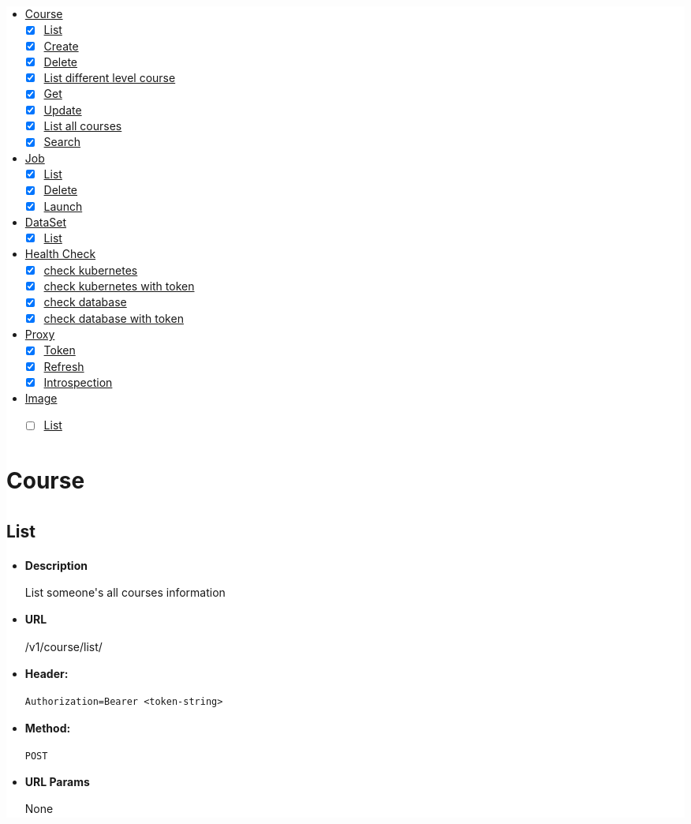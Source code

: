 
   * [Course](#course)
      * [X] [List](#list)
      * [X] [Create](#create)
      * [X] [Delete](#delete)
      * [X] [List different level course](#list-different-level-course)
      * [X] [Get](#get)
      * [X] [Update](#update)
      * [X] [List all courses](#list-all-courses)
      * [X] [Search](#search)
   * [Job](#job)
      * [X] [List](#list-1)
      * [X] [Delete](#delete-1)
      * [X] [Launch](#launch)
   * [DataSet](#dataset)
      * [X] [List](#list-2)
   * [Health Check](#health-check)
      * [X] [check kubernetes](#check-kubernetes)
      * [X] [check kubernetes with token](#check-kubernetes-with-token)
      * [X] [check database](#check-database)
      * [X] [check database with token](#check-database-with-token)
   * [Proxy](#proxy)
      * [X] [Token](#token)
      * [X] [Refresh](#refresh)
      * [X] [Introspection](#introspection)
   * [Image](#image)
      * [ ] [List](#list-3)
      




# Course

## List

* **Description**
 
  List someone's all courses information

* **URL**

  /v1/course/list/

* **Header:**

  `Authorization=Bearer <token-string>`

* **Method:**

  `POST`

* **URL Params**

  None

